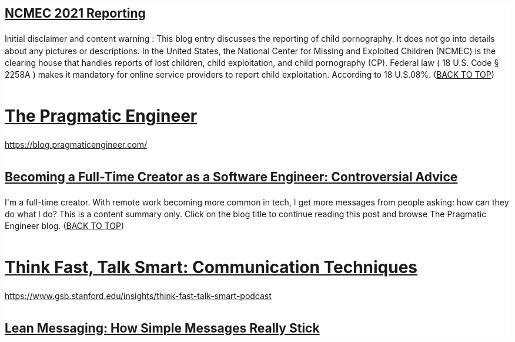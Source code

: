 
<a name="8a5c2584a531341bbf01bd4afb252371" />

## [NCMEC 2021 Reporting](https://www.hackerfactor.com/blog/index.php?/archives/955-NCMEC-2021-Reporting.html)


Initial disclaimer and content warning : This blog entry discusses the reporting of child pornography. It does not go into details about any pictures or descriptions. In the United States, the National Center for Missing and Exploited Children (NCMEC) is the clearing house that handles reports of lost children, child exploitation, and child pornography (CP). Federal law ( 18 U.S. Code § 2258A ) makes it mandatory for online service providers to report child exploitation. According to 18 U.S.08%.
 ([BACK TO TOP](#toc_8a5c2584a531341bbf01bd4afb252371))



<a name="7fff047499e3ebca81d305ea071bba21" />

# [The Pragmatic Engineer](https://blog.pragmaticengineer.com/)

https://blog.pragmaticengineer.com/



<a name="ff58e80191fc18b26cdf7571b90c43ff" />

## [Becoming a Full-Time Creator as a Software Engineer: Controversial Advice](https://blog.pragmaticengineer.com/how-to-become-a-full-time-creator/)


I&#39;m a full-time creator. With remote work becoming more common in tech, I get more messages from people asking: how can they do what I do? This is a content summary only. Click on the blog title to continue reading this post and browse The Pragmatic Engineer blog.
 ([BACK TO TOP](#toc_ff58e80191fc18b26cdf7571b90c43ff))



<a name="82bb94705a1e582a99a5bc542e14f3c6" />

# [Think Fast, Talk Smart: Communication Techniques](https://www.gsb.stanford.edu/insights/think-fast-talk-smart-podcast)

https://www.gsb.stanford.edu/insights/think-fast-talk-smart-podcast



<a name="57acbd83fd4af6f75586e883abade9f5" />

## [Lean Messaging: How Simple Messages Really Stick](https://www.gsb.stanford.edu)

